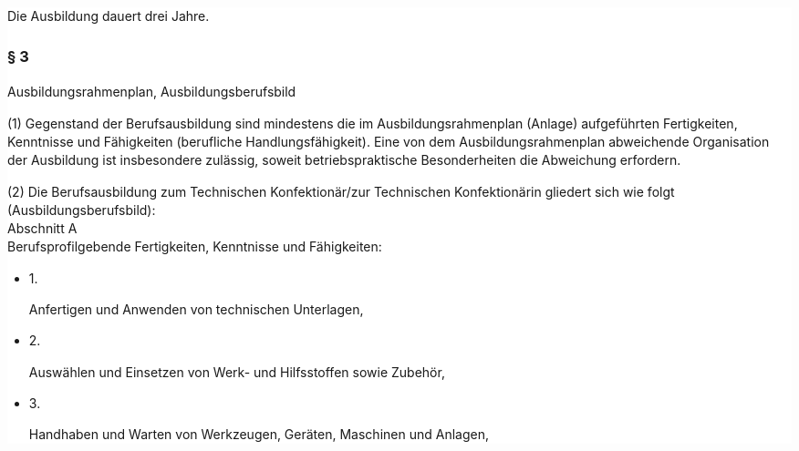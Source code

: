 Die Ausbildung dauert drei Jahre.

</div>

</div>

</div>

</div>

<span id="BJNR059300010BJNE000400000.html"></span>

### § 3  
Ausbildungsrahmenplan, Ausbildungsberufsbild

<div>

<div class="jnhtml">

<div>

<div class="jurAbsatz">

(1) Gegenstand der Berufsausbildung sind mindestens die im
Ausbildungsrahmenplan (Anlage) aufgeführten Fertigkeiten, Kenntnisse und
Fähigkeiten (berufliche Handlungsfähigkeit). Eine von dem
Ausbildungsrahmenplan abweichende Organisation der Ausbildung ist
insbesondere zulässig, soweit betriebspraktische Besonderheiten die
Abweichung erfordern.

</div>

<div class="jurAbsatz">

(2) Die Berufsausbildung zum Technischen Konfektionär/zur Technischen
Konfektionärin gliedert sich wie folgt (Ausbildungsberufsbild):  
<span class="SP">Abschnitt A</span>  
Berufsprofilgebende Fertigkeiten, Kenntnisse und Fähigkeiten:

  - 1\.
    
    <div>
    
    Anfertigen und Anwenden von technischen Unterlagen,
    
    </div>

  - 2\.
    
    <div>
    
    Auswählen und Einsetzen von Werk- und Hilfsstoffen sowie Zubehör,
    
    </div>

  - 3\.
    
    <div>
    
    Handhaben und Warten von Werkzeugen, Geräten, Maschinen und Anlagen,
    
    </div>
